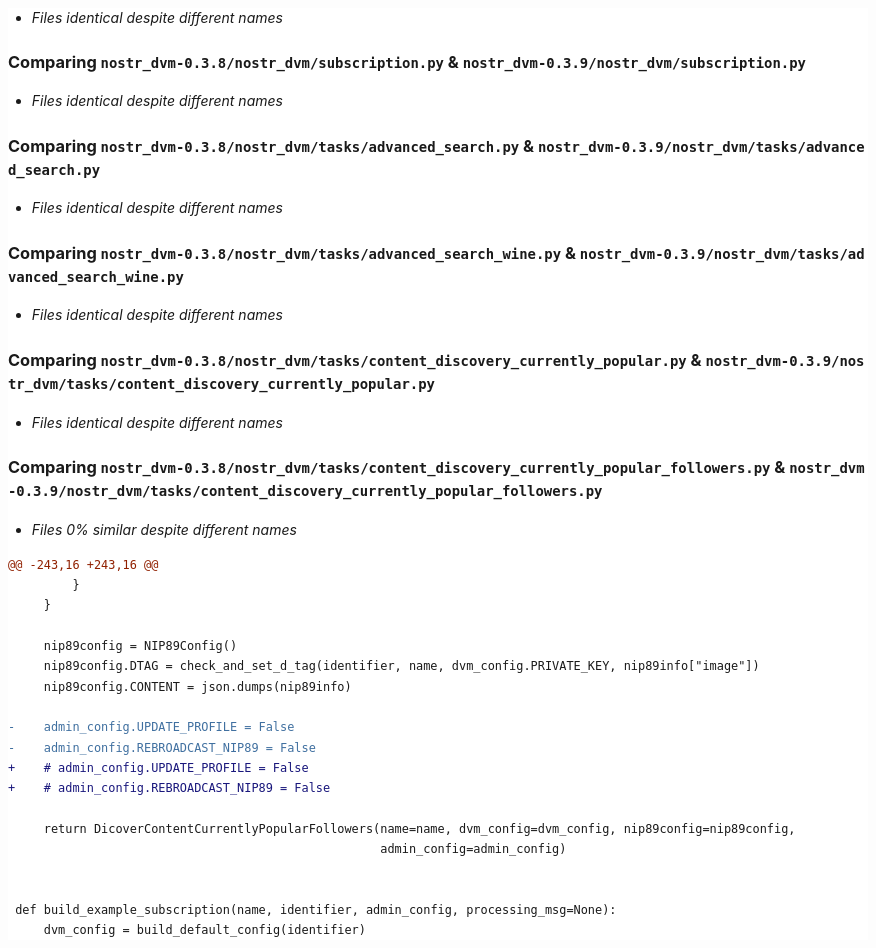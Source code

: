  * *Files identical despite different names*

### Comparing `nostr_dvm-0.3.8/nostr_dvm/subscription.py` & `nostr_dvm-0.3.9/nostr_dvm/subscription.py`

 * *Files identical despite different names*

### Comparing `nostr_dvm-0.3.8/nostr_dvm/tasks/advanced_search.py` & `nostr_dvm-0.3.9/nostr_dvm/tasks/advanced_search.py`

 * *Files identical despite different names*

### Comparing `nostr_dvm-0.3.8/nostr_dvm/tasks/advanced_search_wine.py` & `nostr_dvm-0.3.9/nostr_dvm/tasks/advanced_search_wine.py`

 * *Files identical despite different names*

### Comparing `nostr_dvm-0.3.8/nostr_dvm/tasks/content_discovery_currently_popular.py` & `nostr_dvm-0.3.9/nostr_dvm/tasks/content_discovery_currently_popular.py`

 * *Files identical despite different names*

### Comparing `nostr_dvm-0.3.8/nostr_dvm/tasks/content_discovery_currently_popular_followers.py` & `nostr_dvm-0.3.9/nostr_dvm/tasks/content_discovery_currently_popular_followers.py`

 * *Files 0% similar despite different names*

```diff
@@ -243,16 +243,16 @@
         }
     }
 
     nip89config = NIP89Config()
     nip89config.DTAG = check_and_set_d_tag(identifier, name, dvm_config.PRIVATE_KEY, nip89info["image"])
     nip89config.CONTENT = json.dumps(nip89info)
 
-    admin_config.UPDATE_PROFILE = False
-    admin_config.REBROADCAST_NIP89 = False
+    # admin_config.UPDATE_PROFILE = False
+    # admin_config.REBROADCAST_NIP89 = False
 
     return DicoverContentCurrentlyPopularFollowers(name=name, dvm_config=dvm_config, nip89config=nip89config,
                                                    admin_config=admin_config)
 
 
 def build_example_subscription(name, identifier, admin_config, processing_msg=None):
     dvm_config = build_default_config(identifier)
```
